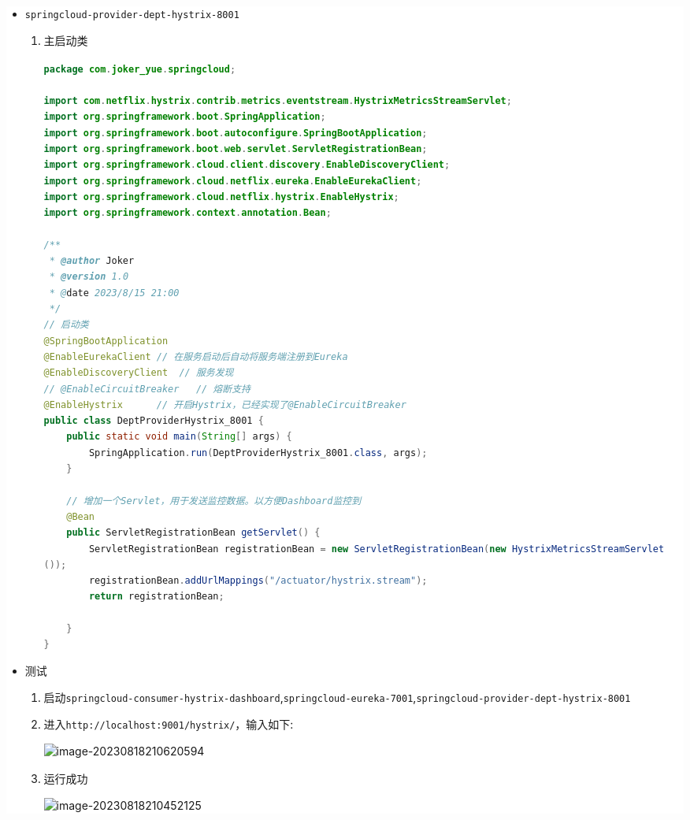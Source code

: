 * `springcloud-provider-dept-hystrix-8001`

  1. 主启动类

     ```java
     package com.joker_yue.springcloud;
     
     import com.netflix.hystrix.contrib.metrics.eventstream.HystrixMetricsStreamServlet;
     import org.springframework.boot.SpringApplication;
     import org.springframework.boot.autoconfigure.SpringBootApplication;
     import org.springframework.boot.web.servlet.ServletRegistrationBean;
     import org.springframework.cloud.client.discovery.EnableDiscoveryClient;
     import org.springframework.cloud.netflix.eureka.EnableEurekaClient;
     import org.springframework.cloud.netflix.hystrix.EnableHystrix;
     import org.springframework.context.annotation.Bean;
     
     /**
      * @author Joker
      * @version 1.0
      * @date 2023/8/15 21:00
      */
     // 启动类
     @SpringBootApplication
     @EnableEurekaClient // 在服务启动后自动将服务端注册到Eureka
     @EnableDiscoveryClient  // 服务发现
     // @EnableCircuitBreaker   // 熔断支持
     @EnableHystrix      // 开启Hystrix，已经实现了@EnableCircuitBreaker
     public class DeptProviderHystrix_8001 {
         public static void main(String[] args) {
             SpringApplication.run(DeptProviderHystrix_8001.class, args);
         }
     
         // 增加一个Servlet，用于发送监控数据。以方便Dashboard监控到
         @Bean
         public ServletRegistrationBean getServlet() {
             ServletRegistrationBean registrationBean = new ServletRegistrationBean(new HystrixMetricsStreamServlet());
             registrationBean.addUrlMappings("/actuator/hystrix.stream");
             return registrationBean;
     
         }
     }
     ```

* 测试

  1. 启动`springcloud-consumer-hystrix-dashboard`,`springcloud-eureka-7001`,`springcloud-provider-dept-hystrix-8001`

  2. 进入`http://localhost:9001/hystrix/`，输入如下:

     ![image-20230818210620594](images/跟随狂神学Java-40/image-20230818210620594.png)

  3. 运行成功

     ![image-20230818210452125](images/跟随狂神学Java-40/image-20230818210452125.png)
